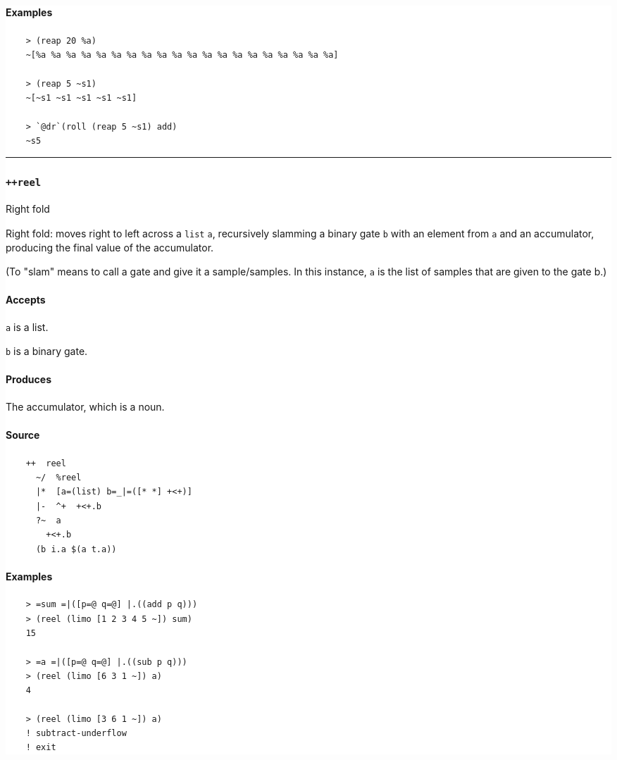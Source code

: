 #### Examples

```
    > (reap 20 %a)
    ~[%a %a %a %a %a %a %a %a %a %a %a %a %a %a %a %a %a %a %a %a]

    > (reap 5 ~s1)
    ~[~s1 ~s1 ~s1 ~s1 ~s1]

    > `@dr`(roll (reap 5 ~s1) add)
    ~s5
```


---
### `++reel`

Right fold

Right fold: moves right to left across a `list` `a`, recursively slamming
a binary gate `b` with an element from `a` and an accumulator, producing
the final value of the accumulator.

(To "slam" means to call a gate and give it a sample/samples. In this instance,
`a` is the list of samples that are given to the gate b.)

#### Accepts

`a` is a list.

`b` is a binary gate.

#### Produces

The accumulator, which is a noun.

#### Source

```
    ++  reel
      ~/  %reel
      |*  [a=(list) b=_|=([* *] +<+)]
      |-  ^+  +<+.b
      ?~  a
        +<+.b
      (b i.a $(a t.a))
```

#### Examples

```
    > =sum =|([p=@ q=@] |.((add p q)))
    > (reel (limo [1 2 3 4 5 ~]) sum)
    15

    > =a =|([p=@ q=@] |.((sub p q)))
    > (reel (limo [6 3 1 ~]) a)
    4

    > (reel (limo [3 6 1 ~]) a)
    ! subtract-underflow
    ! exit
```
